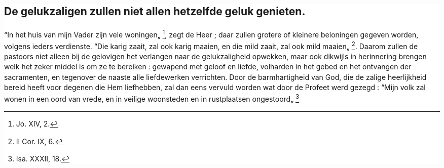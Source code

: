 [^166.1]: Matth. XXV, 34.

[^166.2]: Ps. CXXXVIII, 17

[^166.3]: I Cor. II, 9.

## De gelukzaligen zullen niet allen hetzelfde geluk genieten.

“In het huis van mijn Vader zijn vele woningen„ [^167.2], zegt de Heer ; daar zullen grotere of kleinere beloningen gegeven worden, volgens ieders verdienste.  “Die karig zaait, zal ook karig maaien, en die mild zaait, zal ook mild maaien„ [^167.3]. Daarom zullen de pastoors niet alleen bij de gelovigen het verlangen naar de gelukzaligheid opwekken, maar ook dikwijls in herinnering brengen welk het zeker middel is om ze te bereiken : gewapend met geloof en liefde, volharden in het gebed en het ontvangen der sacramenten, en tegenover de naaste alle liefdewerken verrichten. Door de barmhartigheid van God, die de zalige heerlijkheid bereid heeft voor degenen die Hem liefhebben, zal dan eens vervuld worden wat door de Profeet werd gezegd : “Mijn volk zal wonen in een oord van vrede, en in veilige woonsteden en in rustplaatsen ongestoord„ [^168.1]

[^167.1]: Ps. LXXXIII, 2, 3.

[^167.2]: Jo. XIV, 2.

[^167.3]: II Cor.  IX, 6.

[^168.1]: Isa. XXXII, 18. 



[^158.1]: Luc. X, 25.
[^159.1]: I Jo. II, 15, 17.
[^159.2]: I Pet. II, 11.
[^159.3]: Tit II, 12, 13.
[^161.1]: Apoc. VII, 16.
[^161.1]: Apoc. XXI, 4.
[^162.1]: Jo. XVII, 3.
[^162.2]: I Jo. III, 2.
[^163.1]: I Cor. XIII, 12.
[^165.1]: Rom. II, 10.